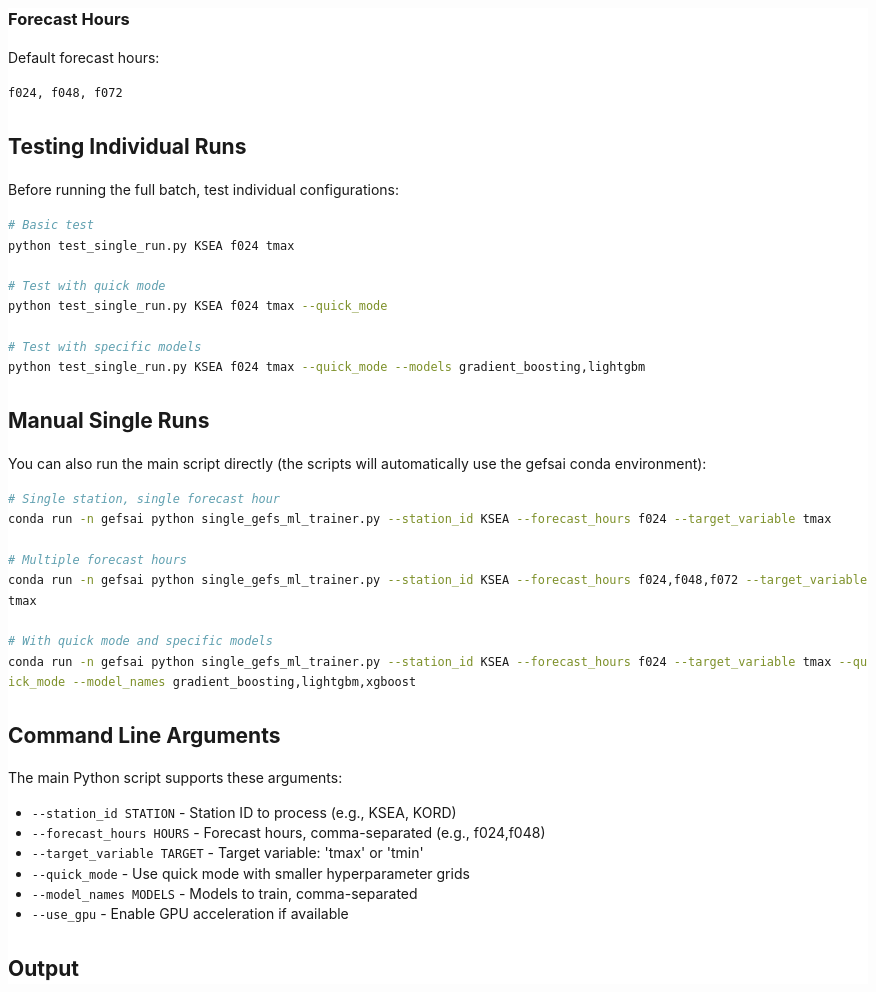 ### Forecast Hours

Default forecast hours:
```
f024, f048, f072
```

## Testing Individual Runs

Before running the full batch, test individual configurations:

```bash
# Basic test
python test_single_run.py KSEA f024 tmax

# Test with quick mode
python test_single_run.py KSEA f024 tmax --quick_mode

# Test with specific models
python test_single_run.py KSEA f024 tmax --quick_mode --models gradient_boosting,lightgbm
```

## Manual Single Runs

You can also run the main script directly (the scripts will automatically use the gefsai conda environment):

```bash
# Single station, single forecast hour
conda run -n gefsai python single_gefs_ml_trainer.py --station_id KSEA --forecast_hours f024 --target_variable tmax

# Multiple forecast hours
conda run -n gefsai python single_gefs_ml_trainer.py --station_id KSEA --forecast_hours f024,f048,f072 --target_variable tmax

# With quick mode and specific models
conda run -n gefsai python single_gefs_ml_trainer.py --station_id KSEA --forecast_hours f024 --target_variable tmax --quick_mode --model_names gradient_boosting,lightgbm,xgboost
```

## Command Line Arguments

The main Python script supports these arguments:

- `--station_id STATION` - Station ID to process (e.g., KSEA, KORD)
- `--forecast_hours HOURS` - Forecast hours, comma-separated (e.g., f024,f048)
- `--target_variable TARGET` - Target variable: 'tmax' or 'tmin'
- `--quick_mode` - Use quick mode with smaller hyperparameter grids
- `--model_names MODELS` - Models to train, comma-separated
- `--use_gpu` - Enable GPU acceleration if available

## Output
